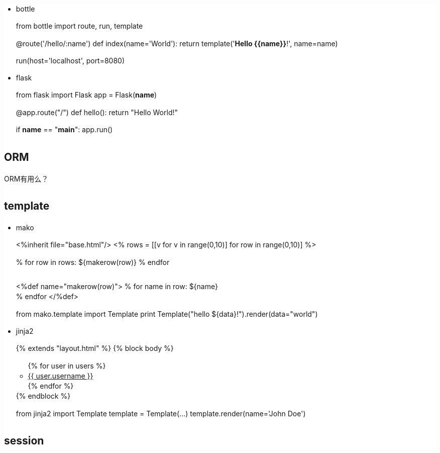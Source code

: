 * bottle

	from bottle import route, run, template
	 
	@route('/hello/:name')
	def index(name='World'):
		return template('<b>Hello {{name}}</b>!', name=name)
	 
	run(host='localhost', port=8080)

* flask

	from flask import Flask
	app = Flask(__name__)
	 
	@app.route("/")
	def hello():
		return "Hello World!"
	 
	if __name__ == "__main__":
		app.run()

## ORM ##

ORM有用么？

## template ##

* mako

	<%inherit file="base.html"/>
	<%
		rows = [[v for v in range(0,10)] for row in range(0,10)]
	%>
	<table>
		% for row in rows:
			${makerow(row)}
		% endfor
	</table>
	 
	<%def name="makerow(row)">
		<tr>
		% for name in row:
			<td>${name}</td>\
		% endfor
		</tr>
	</%def>

	from mako.template import Template
	print Template("hello ${data}!").render(data="world")

* jinja2

	{% extends "layout.html" %}
	{% block body %}
	  <ul>
	  {% for user in users %}
		<li><a href="{{ user.url }}">{{ user.username }}</a></li>
	  {% endfor %}
	  </ul>
	{% endblock %}
	 
	from jinja2 import Template
	template = Template(...)
	template.render(name='John Doe')

## session ##
